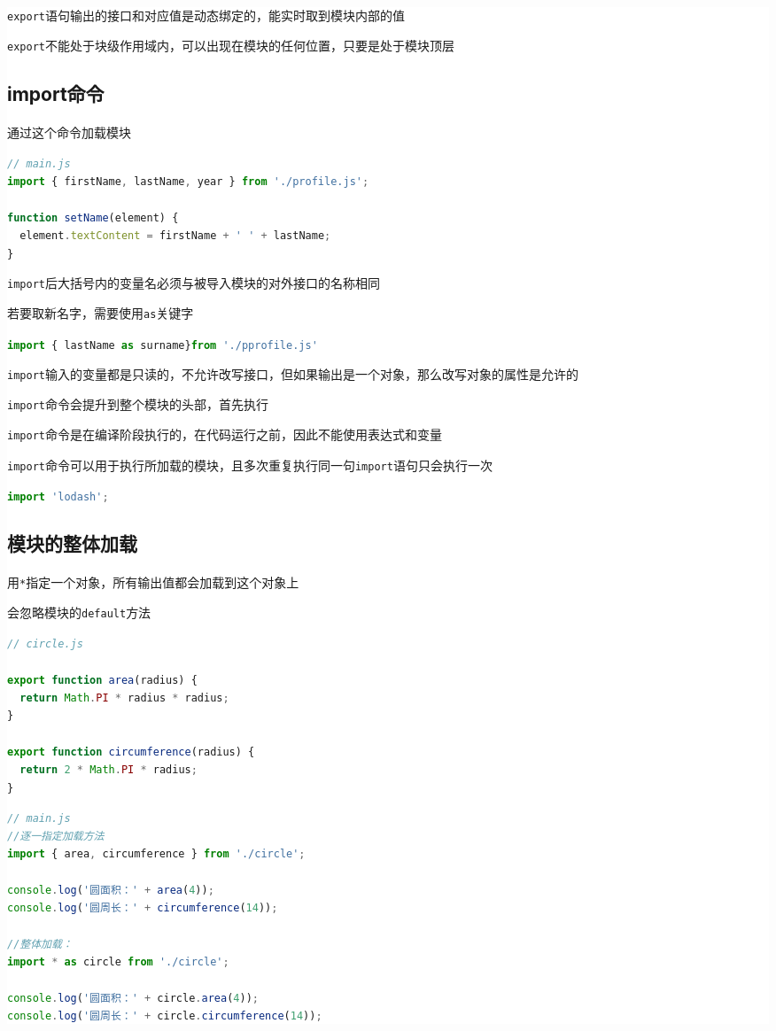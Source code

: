 `export`语句输出的接口和对应值是动态绑定的，能实时取到模块内部的值

`export`不能处于块级作用域内，可以出现在模块的任何位置，只要是处于模块顶层

## import命令

通过这个命令加载模块

```javascript
// main.js
import { firstName, lastName, year } from './profile.js';

function setName(element) {
  element.textContent = firstName + ' ' + lastName;
}
```

`import`后大括号内的变量名必须与被导入模块的对外接口的名称相同

若要取新名字，需要使用`as`关键字

```javascript
import { lastName as surname}from './pprofile.js'
```

`import`输入的变量都是只读的，不允许改写接口，但如果输出是一个对象，那么改写对象的属性是允许的

`import`命令会提升到整个模块的头部，首先执行

`import`命令是在编译阶段执行的，在代码运行之前，因此不能使用表达式和变量

`import`命令可以用于执行所加载的模块，且多次重复执行同一句`import`语句只会执行一次

```javascript
import 'lodash';
```

## 模块的整体加载

用`*`指定一个对象，所有输出值都会加载到这个对象上

会忽略模块的`default`方法

```javascript
// circle.js

export function area(radius) {
  return Math.PI * radius * radius;
}

export function circumference(radius) {
  return 2 * Math.PI * radius;
}
```

```javascript
// main.js
//逐一指定加载方法
import { area, circumference } from './circle';

console.log('圆面积：' + area(4));
console.log('圆周长：' + circumference(14));

//整体加载：
import * as circle from './circle';

console.log('圆面积：' + circle.area(4));
console.log('圆周长：' + circle.circumference(14));
```
